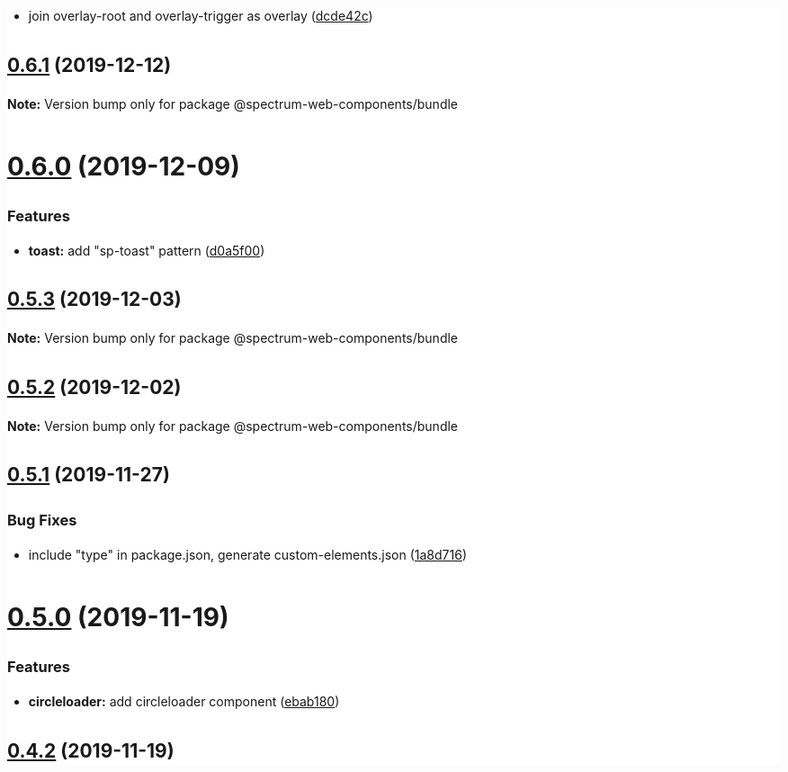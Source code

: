 -   join overlay-root and overlay-trigger as overlay ([dcde42c](https://github.com/adobe/spectrum-web-components/commit/dcde42c))

## [0.6.1](https://github.com/adobe/spectrum-web-components/compare/@spectrum-web-components/bundle@0.6.0...@spectrum-web-components/bundle@0.6.1) (2019-12-12)

**Note:** Version bump only for package @spectrum-web-components/bundle

# [0.6.0](https://github.com/adobe/spectrum-web-components/compare/@spectrum-web-components/bundle@0.5.3...@spectrum-web-components/bundle@0.6.0) (2019-12-09)

### Features

-   **toast:** add "sp-toast" pattern ([d0a5f00](https://github.com/adobe/spectrum-web-components/commit/d0a5f00))

## [0.5.3](https://github.com/adobe/spectrum-web-components/compare/@spectrum-web-components/bundle@0.5.2...@spectrum-web-components/bundle@0.5.3) (2019-12-03)

**Note:** Version bump only for package @spectrum-web-components/bundle

## [0.5.2](https://github.com/adobe/spectrum-web-components/compare/@spectrum-web-components/bundle@0.5.1...@spectrum-web-components/bundle@0.5.2) (2019-12-02)

**Note:** Version bump only for package @spectrum-web-components/bundle

## [0.5.1](https://github.com/adobe/spectrum-web-components/compare/@spectrum-web-components/bundle@0.5.0...@spectrum-web-components/bundle@0.5.1) (2019-11-27)

### Bug Fixes

-   include "type" in package.json, generate custom-elements.json ([1a8d716](https://github.com/adobe/spectrum-web-components/commit/1a8d716))

# [0.5.0](https://github.com/adobe/spectrum-web-components/compare/@spectrum-web-components/bundle@0.4.2...@spectrum-web-components/bundle@0.5.0) (2019-11-19)

### Features

-   **circleloader:** add circleloader component ([ebab180](https://github.com/adobe/spectrum-web-components/commit/ebab180))

## [0.4.2](https://github.com/adobe/spectrum-web-components/compare/@spectrum-web-components/bundle@0.4.1...@spectrum-web-components/bundle@0.4.2) (2019-11-19)
